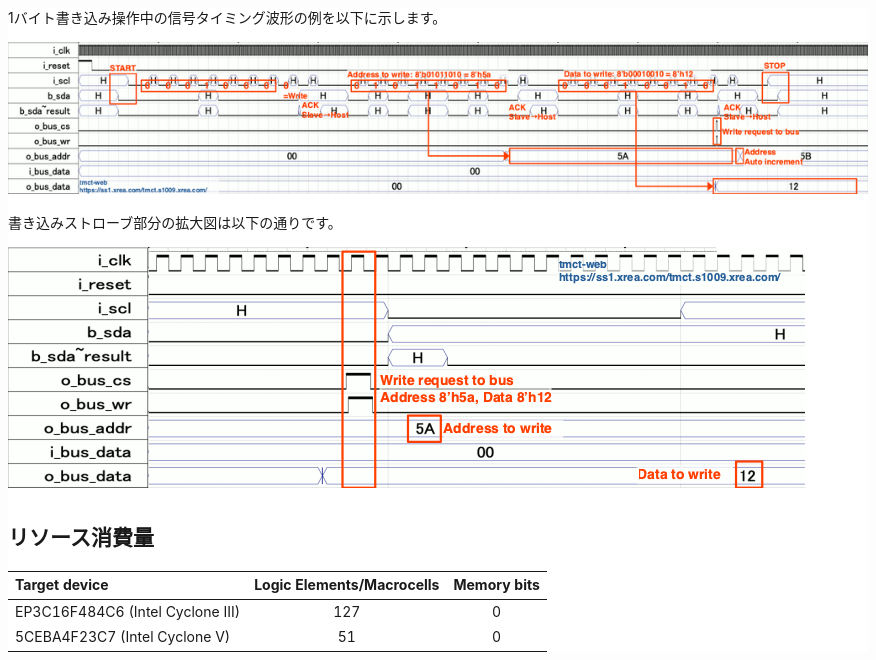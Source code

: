 1バイト書き込み操作中の信号タイミング波形の例を以下に示します。

![Single byte write operation waveform](./image/waveform_write.gif)

書き込みストローブ部分の拡大図は以下の通りです。

![Write request signal](./image/waveform_write_req.gif)


<a id="anchor4_ja"></a>

## リソース消費量
| Target device | Logic Elements/Macrocells | Memory bits |
| :-- | :-: | :-: |
| EP3C16F484C6 (Intel Cyclone III) | 127 | 0 |
| 5CEBA4F23C7 (Intel Cyclone V) | 51 | 0 |


